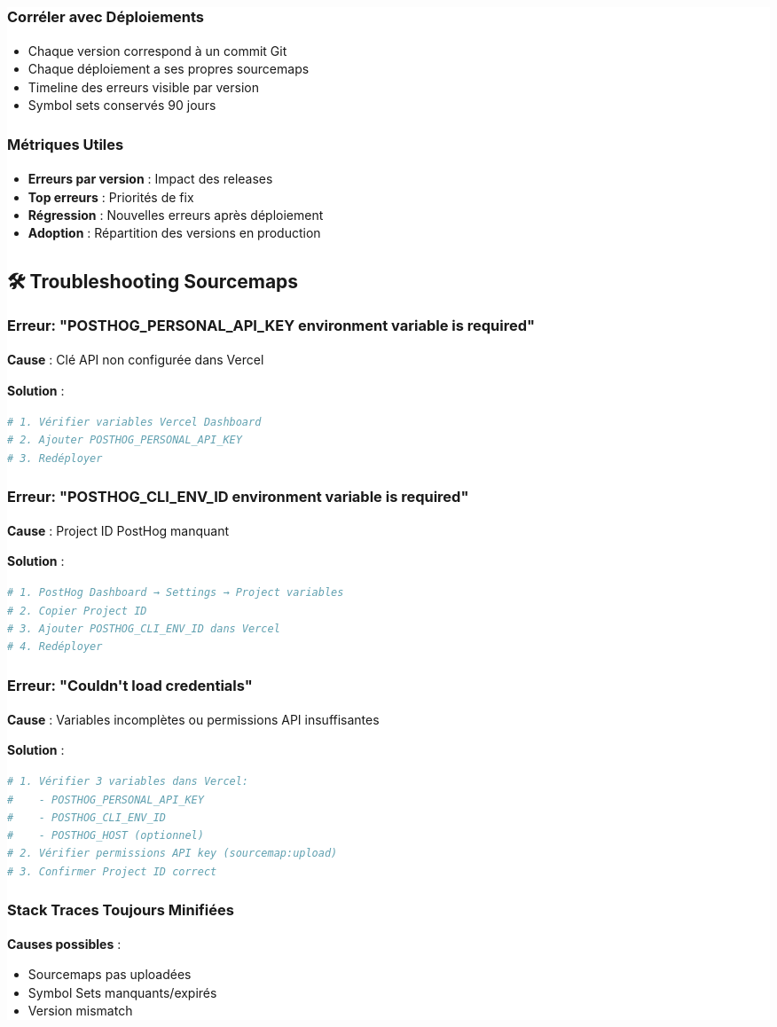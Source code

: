 ### Corréler avec Déploiements
- Chaque version correspond à un commit Git
- Chaque déploiement a ses propres sourcemaps
- Timeline des erreurs visible par version
- Symbol sets conservés 90 jours

### Métriques Utiles
- **Erreurs par version** : Impact des releases
- **Top erreurs** : Priorités de fix
- **Régression** : Nouvelles erreurs après déploiement
- **Adoption** : Répartition des versions en production

## 🛠️ Troubleshooting Sourcemaps

### Erreur: "POSTHOG_PERSONAL_API_KEY environment variable is required"
**Cause** : Clé API non configurée dans Vercel

**Solution** :
```bash
# 1. Vérifier variables Vercel Dashboard
# 2. Ajouter POSTHOG_PERSONAL_API_KEY
# 3. Redéployer
```

### Erreur: "POSTHOG_CLI_ENV_ID environment variable is required"
**Cause** : Project ID PostHog manquant

**Solution** :
```bash
# 1. PostHog Dashboard → Settings → Project variables
# 2. Copier Project ID
# 3. Ajouter POSTHOG_CLI_ENV_ID dans Vercel
# 4. Redéployer
```

### Erreur: "Couldn't load credentials"
**Cause** : Variables incomplètes ou permissions API insuffisantes

**Solution** :
```bash
# 1. Vérifier 3 variables dans Vercel:
#    - POSTHOG_PERSONAL_API_KEY
#    - POSTHOG_CLI_ENV_ID
#    - POSTHOG_HOST (optionnel)
# 2. Vérifier permissions API key (sourcemap:upload)
# 3. Confirmer Project ID correct
```

### Stack Traces Toujours Minifiées
**Causes possibles** :
- Sourcemaps pas uploadées
- Symbol Sets manquants/expirés
- Version mismatch
